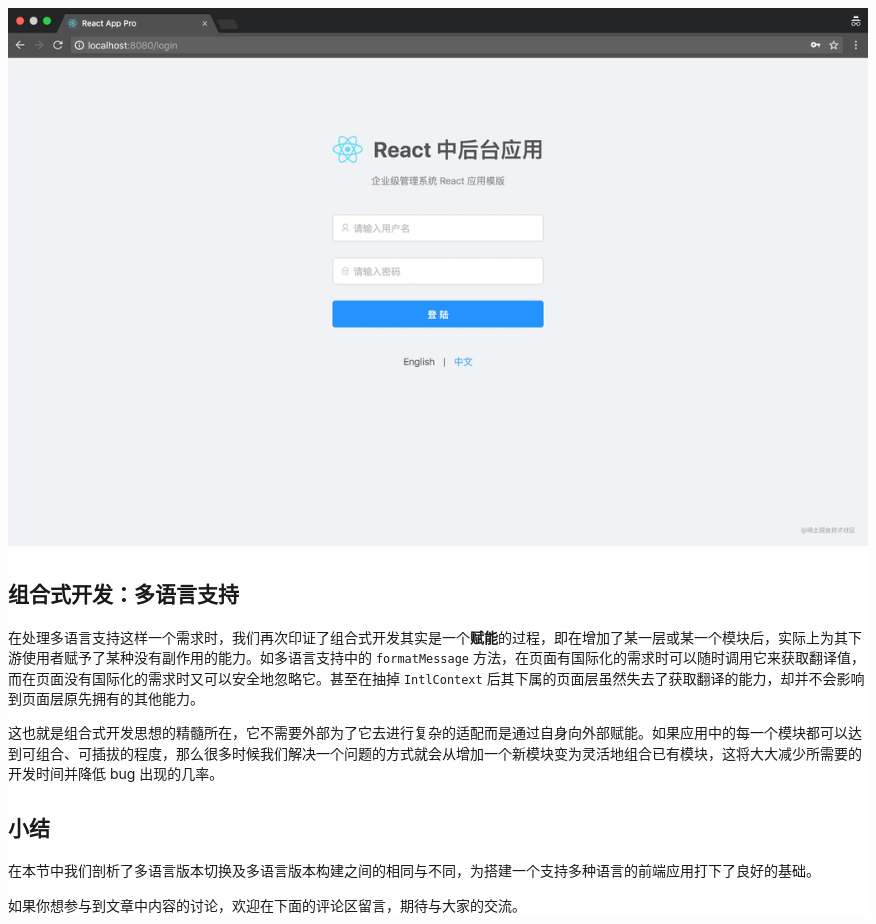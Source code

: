 ![Image 1](_media/59549f23d6444508a4053c9ebf6af08d.png)

## 组合式开发：多语言支持

在处理多语言支持这样一个需求时，我们再次印证了组合式开发其实是一个**赋能**的过程，即在增加了某一层或某一个模块后，实际上为其下游使用者赋予了某种没有副作用的能力。如多语言支持中的 `formatMessage` 方法，在页面有国际化的需求时可以随时调用它来获取翻译值，而在页面没有国际化的需求时又可以安全地忽略它。甚至在抽掉 `IntlContext` 后其下属的页面层虽然失去了获取翻译的能力，却并不会影响到页面层原先拥有的其他能力。

这也就是组合式开发思想的精髓所在，它不需要外部为了它去进行复杂的适配而是通过自身向外部赋能。如果应用中的每一个模块都可以达到可组合、可插拔的程度，那么很多时候我们解决一个问题的方式就会从增加一个新模块变为灵活地组合已有模块，这将大大减少所需要的开发时间并降低 bug 出现的几率。

## 小结

在本节中我们剖析了多语言版本切换及多语言版本构建之间的相同与不同，为搭建一个支持多种语言的前端应用打下了良好的基础。

如果你想参与到文章中内容的讨论，欢迎在下面的评论区留言，期待与大家的交流。

[react-intl-context]: https://github.com/AlanWei/react-intl-context
[react-boilerplate-pro_src_app_init_router.js]: https://github.com/AlanWei/react-boilerplate-pro/blob/master/src/app/init/router.js
[react-boilerplate-pro_src_views_login_index.js]: https://github.com/AlanWei/react-boilerplate-pro/blob/master/src/views/login/index.js
[202202221108228.png]: https://s.poetries.work/images/202202221108228.png
[link 1]: https://baike.baidu.com/item/%E6%8C%81%E7%BB%AD%E9%9B%86%E6%88%90
[202202221108189.png]: https://s.poetries.work/images/202202221108189.png
[context api]: https://github.com/facebook/react/pull/11818
[multiintlprovider]: https://github.com/AlanWei/react-intl-context/blob/master/src/MultiIntlProvider.jsx
[intlprovider]: https://github.com/AlanWei/react-intl-context/blob/master/src/IntlProvider.jsx
[202202221108684.png]: https://s.poetries.work/images/202202221108684.png
[202202221109218.png]: https://s.poetries.work/images/202202221109218.png
